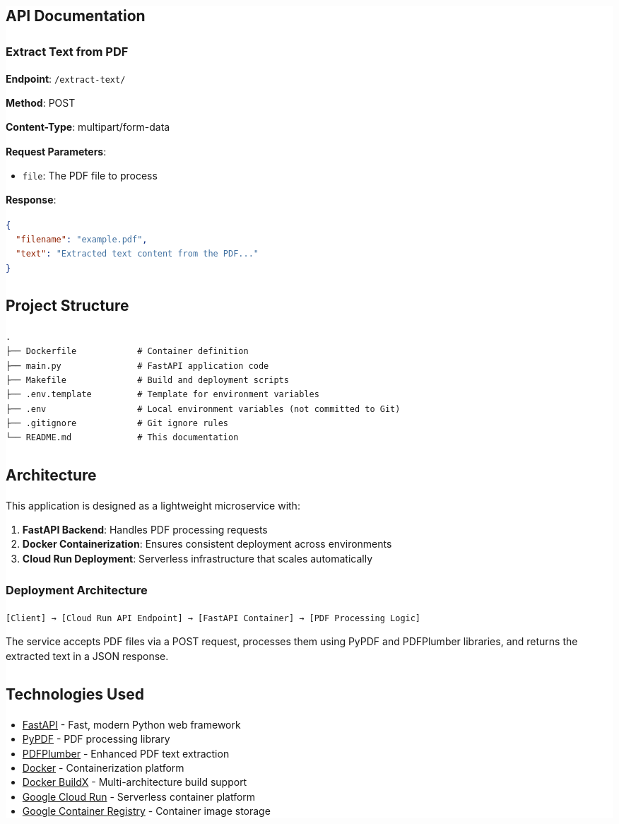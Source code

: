 ## API Documentation

### Extract Text from PDF

**Endpoint**: `/extract-text/`

**Method**: POST

**Content-Type**: multipart/form-data

**Request Parameters**:
- `file`: The PDF file to process

**Response**:
```json
{
  "filename": "example.pdf",
  "text": "Extracted text content from the PDF..."
}
```

## Project Structure

```
.
├── Dockerfile            # Container definition
├── main.py               # FastAPI application code
├── Makefile              # Build and deployment scripts
├── .env.template         # Template for environment variables
├── .env                  # Local environment variables (not committed to Git)
├── .gitignore            # Git ignore rules
└── README.md             # This documentation
```

## Architecture

This application is designed as a lightweight microservice with:

1. **FastAPI Backend**: Handles PDF processing requests
2. **Docker Containerization**: Ensures consistent deployment across environments
3. **Cloud Run Deployment**: Serverless infrastructure that scales automatically

### Deployment Architecture

```
[Client] → [Cloud Run API Endpoint] → [FastAPI Container] → [PDF Processing Logic]
```

The service accepts PDF files via a POST request, processes them using PyPDF and PDFPlumber libraries, and returns the extracted text in a JSON response.

## Technologies Used

- [FastAPI](https://fastapi.tiangolo.com/) - Fast, modern Python web framework
- [PyPDF](https://pypdf.readthedocs.io/) - PDF processing library
- [PDFPlumber](https://github.com/jsvine/pdfplumber) - Enhanced PDF text extraction
- [Docker](https://www.docker.com/) - Containerization platform
- [Docker BuildX](https://docs.docker.com/buildx/working-with-buildx/) - Multi-architecture build support
- [Google Cloud Run](https://cloud.google.com/run) - Serverless container platform
- [Google Container Registry](https://cloud.google.com/container-registry) - Container image storage

